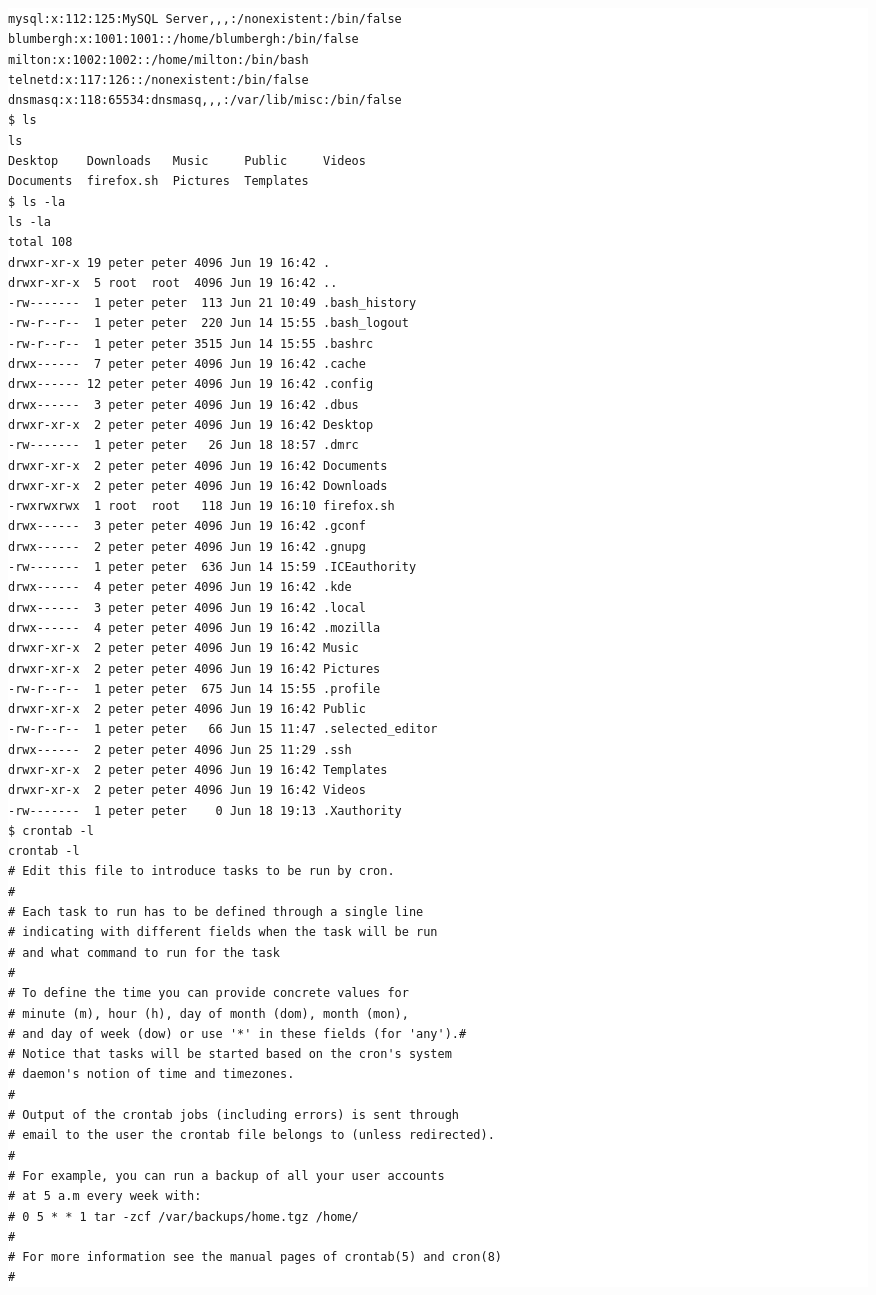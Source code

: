 ```
mysql:x:112:125:MySQL Server,,,:/nonexistent:/bin/false
blumbergh:x:1001:1001::/home/blumbergh:/bin/false
milton:x:1002:1002::/home/milton:/bin/bash
telnetd:x:117:126::/nonexistent:/bin/false
dnsmasq:x:118:65534:dnsmasq,,,:/var/lib/misc:/bin/false
$ ls
ls
Desktop    Downloads   Music	 Public     Videos
Documents  firefox.sh  Pictures  Templates
$ ls -la
ls -la
total 108
drwxr-xr-x 19 peter peter 4096 Jun 19 16:42 .
drwxr-xr-x  5 root  root  4096 Jun 19 16:42 ..
-rw-------  1 peter peter  113 Jun 21 10:49 .bash_history
-rw-r--r--  1 peter peter  220 Jun 14 15:55 .bash_logout
-rw-r--r--  1 peter peter 3515 Jun 14 15:55 .bashrc
drwx------  7 peter peter 4096 Jun 19 16:42 .cache
drwx------ 12 peter peter 4096 Jun 19 16:42 .config
drwx------  3 peter peter 4096 Jun 19 16:42 .dbus
drwxr-xr-x  2 peter peter 4096 Jun 19 16:42 Desktop
-rw-------  1 peter peter   26 Jun 18 18:57 .dmrc
drwxr-xr-x  2 peter peter 4096 Jun 19 16:42 Documents
drwxr-xr-x  2 peter peter 4096 Jun 19 16:42 Downloads
-rwxrwxrwx  1 root  root   118 Jun 19 16:10 firefox.sh
drwx------  3 peter peter 4096 Jun 19 16:42 .gconf
drwx------  2 peter peter 4096 Jun 19 16:42 .gnupg
-rw-------  1 peter peter  636 Jun 14 15:59 .ICEauthority
drwx------  4 peter peter 4096 Jun 19 16:42 .kde
drwx------  3 peter peter 4096 Jun 19 16:42 .local
drwx------  4 peter peter 4096 Jun 19 16:42 .mozilla
drwxr-xr-x  2 peter peter 4096 Jun 19 16:42 Music
drwxr-xr-x  2 peter peter 4096 Jun 19 16:42 Pictures
-rw-r--r--  1 peter peter  675 Jun 14 15:55 .profile
drwxr-xr-x  2 peter peter 4096 Jun 19 16:42 Public
-rw-r--r--  1 peter peter   66 Jun 15 11:47 .selected_editor
drwx------  2 peter peter 4096 Jun 25 11:29 .ssh
drwxr-xr-x  2 peter peter 4096 Jun 19 16:42 Templates
drwxr-xr-x  2 peter peter 4096 Jun 19 16:42 Videos
-rw-------  1 peter peter    0 Jun 18 19:13 .Xauthority
$ crontab -l
crontab -l
# Edit this file to introduce tasks to be run by cron.
# 
# Each task to run has to be defined through a single line
# indicating with different fields when the task will be run
# and what command to run for the task
# 
# To define the time you can provide concrete values for
# minute (m), hour (h), day of month (dom), month (mon),
# and day of week (dow) or use '*' in these fields (for 'any').# 
# Notice that tasks will be started based on the cron's system
# daemon's notion of time and timezones.
# 
# Output of the crontab jobs (including errors) is sent through
# email to the user the crontab file belongs to (unless redirected).
# 
# For example, you can run a backup of all your user accounts
# at 5 a.m every week with:
# 0 5 * * 1 tar -zcf /var/backups/home.tgz /home/
# 
# For more information see the manual pages of crontab(5) and cron(8)
# 
```